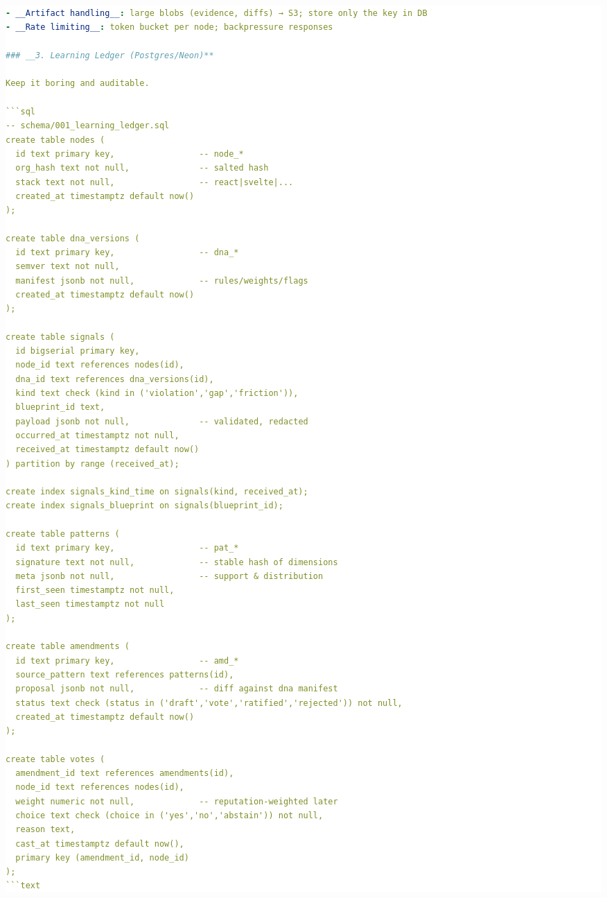 ```yaml
- __Artifact handling__: large blobs (evidence, diffs) → S3; store only the key in DB
- __Rate limiting__: token bucket per node; backpressure responses

### __3. Learning Ledger (Postgres/Neon)**

Keep it boring and auditable.

```sql
-- schema/001_learning_ledger.sql
create table nodes (
  id text primary key,                 -- node_*
  org_hash text not null,              -- salted hash
  stack text not null,                 -- react|svelte|...
  created_at timestamptz default now()
);

create table dna_versions (
  id text primary key,                 -- dna_*
  semver text not null,
  manifest jsonb not null,             -- rules/weights/flags
  created_at timestamptz default now()
);

create table signals (
  id bigserial primary key,
  node_id text references nodes(id),
  dna_id text references dna_versions(id),
  kind text check (kind in ('violation','gap','friction')),
  blueprint_id text,
  payload jsonb not null,              -- validated, redacted
  occurred_at timestamptz not null,
  received_at timestamptz default now()
) partition by range (received_at);

create index signals_kind_time on signals(kind, received_at);
create index signals_blueprint on signals(blueprint_id);

create table patterns (
  id text primary key,                 -- pat_*
  signature text not null,             -- stable hash of dimensions
  meta jsonb not null,                 -- support & distribution
  first_seen timestamptz not null,
  last_seen timestamptz not null
);

create table amendments (
  id text primary key,                 -- amd_*
  source_pattern text references patterns(id),
  proposal jsonb not null,             -- diff against dna manifest
  status text check (status in ('draft','vote','ratified','rejected')) not null,
  created_at timestamptz default now()
);

create table votes (
  amendment_id text references amendments(id),
  node_id text references nodes(id),
  weight numeric not null,             -- reputation-weighted later
  choice text check (choice in ('yes','no','abstain')) not null,
  reason text,
  cast_at timestamptz default now(),
  primary key (amendment_id, node_id)
);
```text
```